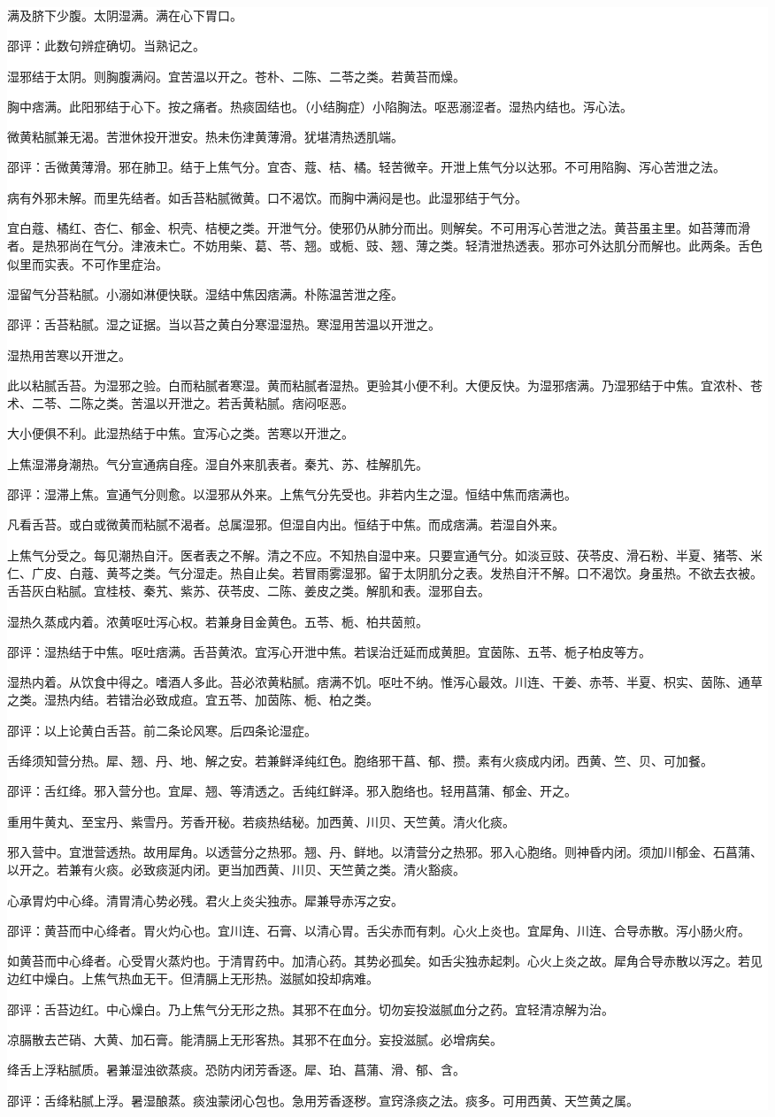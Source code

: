 满及脐下少腹。太阴湿满。满在心下胃口。  

邵评：此数句辨症确切。当熟记之。  

湿邪结于太阴。则胸腹满闷。宜苦温以开之。苍朴、二陈、二苓之类。若黄苔而燥。  

胸中痞满。此阳邪结于心下。按之痛者。热痰固结也。（小结胸症）小陷胸法。呕恶溺涩者。湿热内结也。泻心法。  

微黄粘腻兼无渴。苦泄休投开泄安。热未伤津黄薄滑。犹堪清热透肌端。  

邵评：舌微黄薄滑。邪在肺卫。结于上焦气分。宜杏、蔻、桔、橘。轻苦微辛。开泄上焦气分以达邪。不可用陷胸、泻心苦泄之法。  

病有外邪未解。而里先结者。如舌苔粘腻微黄。口不渴饮。而胸中满闷是也。此湿邪结于气分。  

宜白蔻、橘红、杏仁、郁金、枳壳、桔梗之类。开泄气分。使邪仍从肺分而出。则解矣。不可用泻心苦泄之法。黄苔虽主里。如苔薄而滑者。是热邪尚在气分。津液未亡。不妨用柴、葛、苓、翘。或栀、豉、翘、薄之类。轻清泄热透表。邪亦可外达肌分而解也。此两条。舌色似里而实表。不可作里症治。  

湿留气分苔粘腻。小溺如淋便快联。湿结中焦因痞满。朴陈温苦泄之痊。  

邵评：舌苔粘腻。湿之证据。当以苔之黄白分寒湿湿热。寒湿用苦温以开泄之。  

湿热用苦寒以开泄之。  

此以粘腻舌苔。为湿邪之验。白而粘腻者寒湿。黄而粘腻者湿热。更验其小便不利。大便反快。为湿邪痞满。乃湿邪结于中焦。宜浓朴、苍术、二苓、二陈之类。苦温以开泄之。若舌黄粘腻。痞闷呕恶。  

大小便俱不利。此湿热结于中焦。宜泻心之类。苦寒以开泄之。  

上焦湿滞身潮热。气分宣通病自痊。湿自外来肌表者。秦艽、苏、桂解肌先。  

邵评：湿滞上焦。宣通气分则愈。以湿邪从外来。上焦气分先受也。非若内生之湿。恒结中焦而痞满也。  

凡看舌苔。或白或微黄而粘腻不渴者。总属湿邪。但湿自内出。恒结于中焦。而成痞满。若湿自外来。  

上焦气分受之。每见潮热自汗。医者表之不解。清之不应。不知热自湿中来。只要宣通气分。如淡豆豉、茯苓皮、滑石粉、半夏、猪苓、米仁、广皮、白蔻、黄芩之类。气分湿走。热自止矣。若冒雨雾湿邪。留于太阴肌分之表。发热自汗不解。口不渴饮。身虽热。不欲去衣被。舌苔灰白粘腻。宜桂枝、秦艽、紫苏、茯苓皮、二陈、姜皮之类。解肌和表。湿邪自去。  

湿热久蒸成内着。浓黄呕吐泻心权。若兼身目金黄色。五苓、栀、柏共茵煎。  

邵评：湿热结于中焦。呕吐痞满。舌苔黄浓。宜泻心开泄中焦。若误治迁延而成黄胆。宜茵陈、五苓、栀子柏皮等方。  

湿热内着。从饮食中得之。嗜酒人多此。苔必浓黄粘腻。痞满不饥。呕吐不纳。惟泻心最效。川连、干姜、赤苓、半夏、枳实、茵陈、通草之类。湿热内结。若错治必致成疸。宜五苓、加茵陈、栀、柏之类。  

邵评：以上论黄白舌苔。前二条论风寒。后四条论湿症。  

舌绛须知营分热。犀、翘、丹、地、解之安。若兼鲜泽纯红色。胞络邪干菖、郁、攒。素有火痰成内闭。西黄、竺、贝、可加餐。  

邵评：舌红绛。邪入营分也。宜犀、翘、等清透之。舌纯红鲜泽。邪入胞络也。轻用菖蒲、郁金、开之。  

重用牛黄丸、至宝丹、紫雪丹。芳香开秘。若痰热结秘。加西黄、川贝、天竺黄。清火化痰。  

邪入营中。宜泄营透热。故用犀角。以透营分之热邪。翘、丹、鲜地。以清营分之热邪。邪入心胞络。则神昏内闭。须加川郁金、石菖蒲、以开之。若兼有火痰。必致痰涎内闭。更当加西黄、川贝、天竺黄之类。清火豁痰。  

心承胃灼中心绛。清胃清心势必残。君火上炎尖独赤。犀兼导赤泻之安。  

邵评：黄苔而中心绛者。胃火灼心也。宜川连、石膏、以清心胃。舌尖赤而有刺。心火上炎也。宜犀角、川连、合导赤散。泻小肠火府。  

如黄苔而中心绛者。心受胃火蒸灼也。于清胃药中。加清心药。其势必孤矣。如舌尖独赤起刺。心火上炎之故。犀角合导赤散以泻之。若见边红中燥白。上焦气热血无干。但清膈上无形热。滋腻如投却病难。  

邵评：舌苔边红。中心燥白。乃上焦气分无形之热。其邪不在血分。切勿妄投滋腻血分之药。宜轻清凉解为治。  

凉膈散去芒硝、大黄、加石膏。能清膈上无形客热。其邪不在血分。妄投滋腻。必增病矣。  

绛舌上浮粘腻质。暑兼湿浊欲蒸痰。恐防内闭芳香逐。犀、珀、菖蒲、滑、郁、含。  

邵评：舌绛粘腻上浮。暑湿酿蒸。痰浊蒙闭心包也。急用芳香逐秽。宣窍涤痰之法。痰多。可用西黄、天竺黄之属。  
